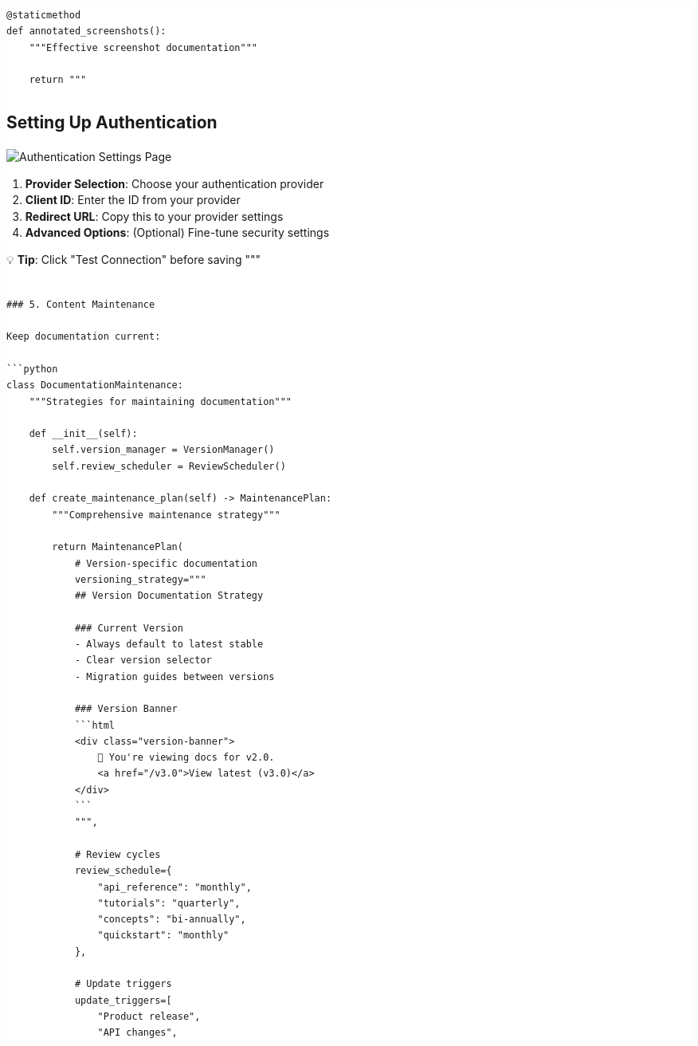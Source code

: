     @staticmethod
    def annotated_screenshots():
        """Effective screenshot documentation"""
        
        return """
## Setting Up Authentication

![Authentication Settings Page](./images/auth-settings-annotated.png)

1. **Provider Selection**: Choose your authentication provider
2. **Client ID**: Enter the ID from your provider
3. **Redirect URL**: Copy this to your provider settings
4. **Advanced Options**: (Optional) Fine-tune security settings

💡 **Tip**: Click "Test Connection" before saving
"""
```

### 5. Content Maintenance

Keep documentation current:

```python
class DocumentationMaintenance:
    """Strategies for maintaining documentation"""
    
    def __init__(self):
        self.version_manager = VersionManager()
        self.review_scheduler = ReviewScheduler()
        
    def create_maintenance_plan(self) -> MaintenancePlan:
        """Comprehensive maintenance strategy"""
        
        return MaintenancePlan(
            # Version-specific documentation
            versioning_strategy="""
            ## Version Documentation Strategy
            
            ### Current Version
            - Always default to latest stable
            - Clear version selector
            - Migration guides between versions
            
            ### Version Banner
            ```html
            <div class="version-banner">
                📌 You're viewing docs for v2.0. 
                <a href="/v3.0">View latest (v3.0)</a>
            </div>
            ```
            """,
            
            # Review cycles
            review_schedule={
                "api_reference": "monthly",
                "tutorials": "quarterly", 
                "concepts": "bi-annually",
                "quickstart": "monthly"
            },
            
            # Update triggers
            update_triggers=[
                "Product release",
                "API changes",
```